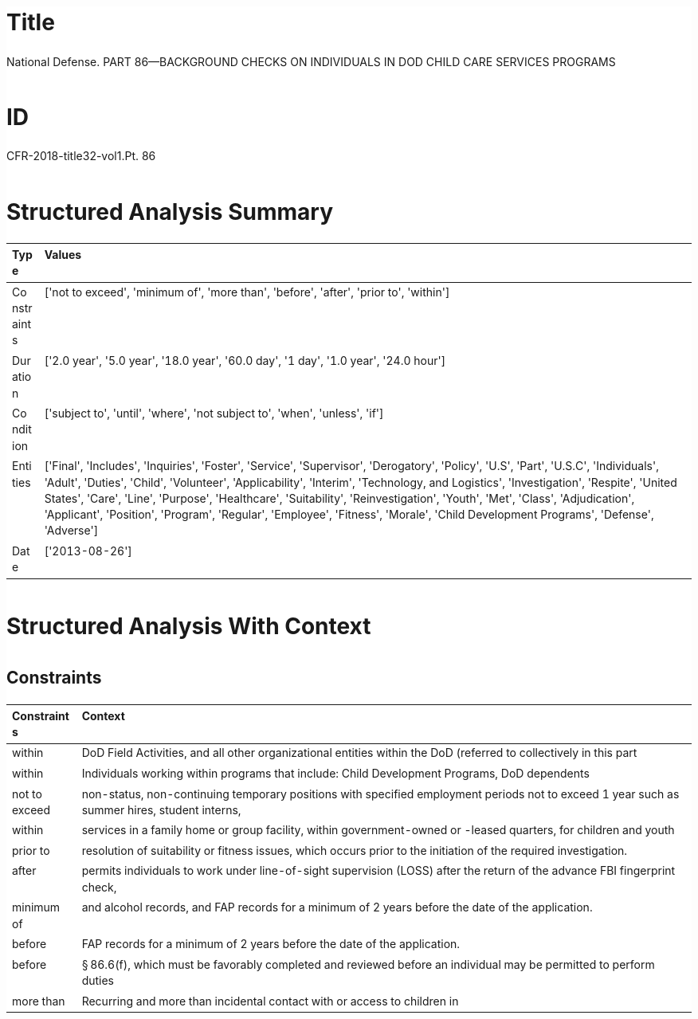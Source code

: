 # Title

 National Defense. PART 86—BACKGROUND CHECKS ON INDIVIDUALS IN DOD CHILD CARE SERVICES PROGRAMS


# ID

 CFR-2018-title32-vol1.Pt. 86


# Structured Analysis Summary

| Type        | Values                                                                                                                                                                                                                                                                                                                                                                                                                                                                                                                                      |
|:------------|:--------------------------------------------------------------------------------------------------------------------------------------------------------------------------------------------------------------------------------------------------------------------------------------------------------------------------------------------------------------------------------------------------------------------------------------------------------------------------------------------------------------------------------------------|
| Constraints | ['not to exceed', 'minimum of', 'more than', 'before', 'after', 'prior to', 'within']                                                                                                                                                                                                                                                                                                                                                                                                                                                       |
| Duration    | ['2.0 year', '5.0 year', '18.0 year', '60.0 day', '1 day', '1.0 year', '24.0 hour']                                                                                                                                                                                                                                                                                                                                                                                                                                                         |
| Condition   | ['subject to', 'until', 'where', 'not subject to', 'when', 'unless', 'if']                                                                                                                                                                                                                                                                                                                                                                                                                                                                  |
| Entities    | ['Final', 'Includes', 'Inquiries', 'Foster', 'Service', 'Supervisor', 'Derogatory', 'Policy', 'U.S', 'Part', 'U.S.C', 'Individuals', 'Adult', 'Duties', 'Child', 'Volunteer', 'Applicability', 'Interim', 'Technology, and Logistics', 'Investigation', 'Respite', 'United States', 'Care', 'Line', 'Purpose', 'Healthcare', 'Suitability', 'Reinvestigation', 'Youth', 'Met', 'Class', 'Adjudication', 'Applicant', 'Position', 'Program', 'Regular', 'Employee', 'Fitness', 'Morale', 'Child Development Programs', 'Defense', 'Adverse'] |
| Date        | ['2013-08-26']                                                                                                                                                                                                                                                                                                                                                                                                                                                                                                                              |


# Structured Analysis With Context

 


## Constraints

| Constraints   | Context                                                                                                                                      |
|:--------------|:---------------------------------------------------------------------------------------------------------------------------------------------|
| within        | DoD Field Activities, and all other organizational entities within the DoD (referred to collectively in this part                            |
| within        | Individuals working  within programs that include: Child Development Programs, DoD dependents                                                |
| not to exceed | non-status, non-continuing temporary positions with specified employment periods not to exceed 1 year such as summer hires, student interns, |
| within        | services in a family home or group facility, within government-owned or -leased quarters, for children and youth                             |
| prior to      | resolution of suitability or fitness issues, which occurs prior to  the initiation of the required investigation.                            |
| after         | permits individuals to work under line-of-sight supervision (LOSS) after the return of the advance FBI fingerprint check,                    |
| minimum of    | and alcohol records, and FAP records for a minimum of  2 years before the date of the application.                                           |
| before        | FAP records for a minimum of 2 years before  the date of the application.                                                                    |
| before        | &#167;&#8201;86.6(f), which must be favorably completed and reviewed before an individual may be permitted to perform duties                 |
| more than     | Recurring and  more than incidental contact with or access to children in                                                                    |